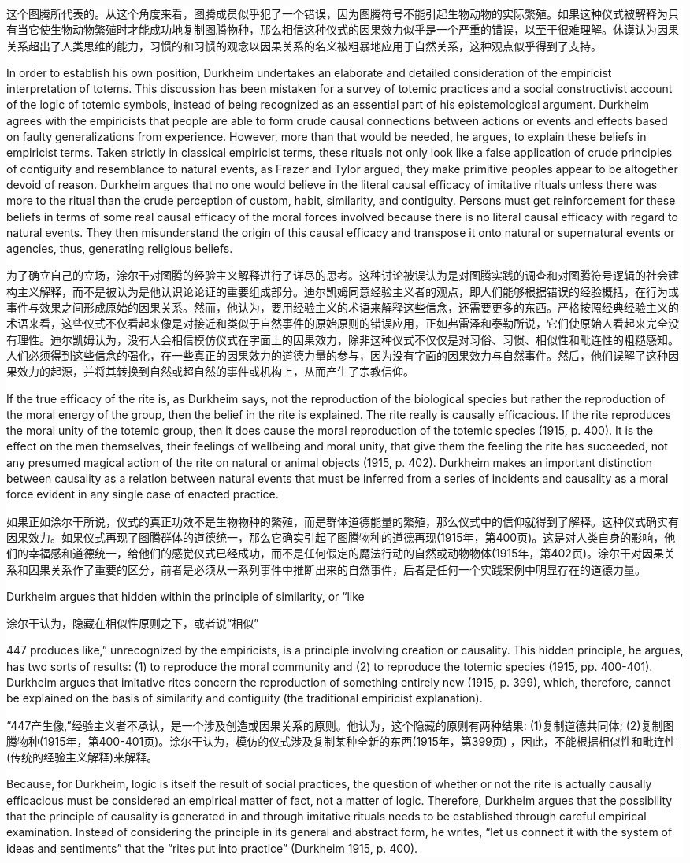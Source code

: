 这个图腾所代表的。从这个角度来看，图腾成员似乎犯了一个错误，因为图腾符号不能引起生物动物的实际繁殖。如果这种仪式被解释为只有当它使生物动物繁殖时才能成功地复制图腾物种，那么相信这种仪式的因果效力似乎是一个严重的错误，以至于很难理解。休谟认为因果关系超出了人类思维的能力，习惯的和习惯的观念以因果关系的名义被粗暴地应用于自然关系，这种观点似乎得到了支持。

In order to establish his own position, Durkheim undertakes an elaborate and detailed consideration of the empiricist interpretation of totems. This discussion has been mistaken for a survey of totemic practices and a social constructivist account of the logic of totemic symbols, instead of being recognized as an essential part of his epistemological argument. Durkheim agrees with the empiricists that people are able to form crude causal connections between actions or events and effects based on faulty generalizations from experience. However, more than that would be needed, he argues, to explain these beliefs in empiricist terms. Taken strictly in classical empiricist terms, these rituals not only look like a false application of crude principles of contiguity and resemblance to natural events, as Frazer and Tylor argued, they make primitive peoples appear to be altogether devoid of reason. Durkheim argues that no one would believe in the literal causal efficacy of imitative rituals unless there was more to the ritual than the crude perception of custom, habit, similarity, and contiguity. Persons must get reinforcement for these beliefs in terms of some real causal efficacy of the moral forces involved because there is no literal causal efficacy with regard to natural events. They then misunderstand the origin of this causal efficacy and transpose it onto natural or supernatural events or agencies, thus, generating religious beliefs.

为了确立自己的立场，涂尔干对图腾的经验主义解释进行了详尽的思考。这种讨论被误认为是对图腾实践的调查和对图腾符号逻辑的社会建构主义解释，而不是被认为是他认识论论证的重要组成部分。迪尔凯姆同意经验主义者的观点，即人们能够根据错误的经验概括，在行为或事件与效果之间形成原始的因果关系。然而，他认为，要用经验主义的术语来解释这些信念，还需要更多的东西。严格按照经典经验主义的术语来看，这些仪式不仅看起来像是对接近和类似于自然事件的原始原则的错误应用，正如弗雷泽和泰勒所说，它们使原始人看起来完全没有理性。迪尔凯姆认为，没有人会相信模仿仪式在字面上的因果效力，除非这种仪式不仅仅是对习俗、习惯、相似性和毗连性的粗糙感知。人们必须得到这些信念的强化，在一些真正的因果效力的道德力量的参与，因为没有字面的因果效力与自然事件。然后，他们误解了这种因果效力的起源，并将其转换到自然或超自然的事件或机构上，从而产生了宗教信仰。

If the true efficacy of the rite is, as Durkheim says, not the reproduction of the biological species but rather the reproduction of the moral energy of the group, then the belief in the rite is explained. The rite really is causally efficacious. If the rite reproduces the moral unity of the totemic group, then it does cause the moral reproduction of the totemic species (1915, p. 400). It is the effect on the men themselves, their feelings of wellbeing and moral unity, that give them the feeling the rite has succeeded, not any presumed magical action of the rite on natural or animal objects (1915, p. 402). Durkheim makes an important distinction between causality as a relation between natural events that must be inferred from a series of incidents and causality as a moral force evident in any single case of enacted practice.

如果正如涂尔干所说，仪式的真正功效不是生物物种的繁殖，而是群体道德能量的繁殖，那么仪式中的信仰就得到了解释。这种仪式确实有因果效力。如果仪式再现了图腾群体的道德统一，那么它确实引起了图腾物种的道德再现(1915年，第400页)。这是对人类自身的影响，他们的幸福感和道德统一，给他们的感觉仪式已经成功，而不是任何假定的魔法行动的自然或动物物体(1915年，第402页)。涂尔干对因果关系和因果关系作了重要的区分，前者是必须从一系列事件中推断出来的自然事件，后者是任何一个实践案例中明显存在的道德力量。

Durkheim argues that hidden within the principle of similarity, or “like

涂尔干认为，隐藏在相似性原则之下，或者说“相似”

447 produces like,” unrecognized by the empiricists, is a principle involving creation or causality. This hidden principle, he argues, has two sorts of results: (1) to reproduce the moral community and (2) to reproduce the totemic species (1915, pp. 400-401). Durkheim argues that imitative rites concern the reproduction of something entirely new (1915, p. 399), which, therefore, cannot be explained on the basis of similarity and contiguity (the traditional empiricist explanation).

“447产生像,”经验主义者不承认，是一个涉及创造或因果关系的原则。他认为，这个隐藏的原则有两种结果: (1)复制道德共同体; (2)复制图腾物种(1915年，第400-401页)。涂尔干认为，模仿的仪式涉及复制某种全新的东西(1915年，第399页) ，因此，不能根据相似性和毗连性(传统的经验主义解释)来解释。

Because, for Durkheim, logic is itself the result of social practices, the question of whether or not the rite is actually causally efficacious must be considered an empirical matter of fact, not a matter of logic. Therefore, Durkheim argues that the possibility that the principle of causality is generated in and through imitative rituals needs to be established through careful empirical examination. Instead of considering the principle in its general and abstract form, he writes, “let us connect it with the system of ideas and sentiments” that the “rites put into practice” (Durkheim 1915, p. 400).

